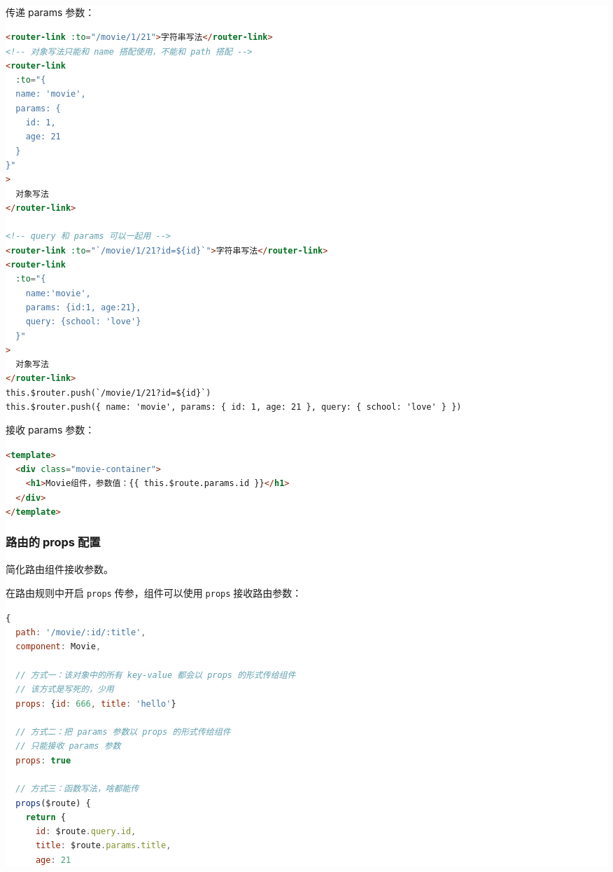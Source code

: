 传递 params 参数：

```html
<router-link :to="/movie/1/21">字符串写法</router-link>
<!-- 对象写法只能和 name 搭配使用，不能和 path 搭配 -->
<router-link
  :to="{
  name: 'movie',
  params: {
    id: 1,
    age: 21
  }
}"
>
  对象写法
</router-link>

<!-- query 和 params 可以一起用 -->
<router-link :to="`/movie/1/21?id=${id}`">字符串写法</router-link>
<router-link
  :to="{
    name:'movie', 
    params: {id:1, age:21}, 
    query: {school: 'love'}
  }"
>
  对象写法
</router-link>
this.$router.push(`/movie/1/21?id=${id}`)
this.$router.push({ name: 'movie', params: { id: 1, age: 21 }, query: { school: 'love' } })
```

接收 params 参数：

```html
<template>
  <div class="movie-container">
    <h1>Movie组件，参数值：{{ this.$route.params.id }}</h1>
  </div>
</template>
```

### 路由的 props 配置

简化路由组件接收参数。

在路由规则中开启 `props` 传参，组件可以使用 `props` 接收路由参数：

```js
{
  path: '/movie/:id/:title',
  component: Movie,

  // 方式一：该对象中的所有 key-value 都会以 props 的形式传给组件
  // 该方式是写死的，少用
  props: {id: 666, title: 'hello'}

  // 方式二：把 params 参数以 props 的形式传给组件
  // 只能接收 params 参数
  props: true

  // 方式三：函数写法，啥都能传
  props($route) {
    return {
      id: $route.query.id,
      title: $route.params.title,
      age: 21
```